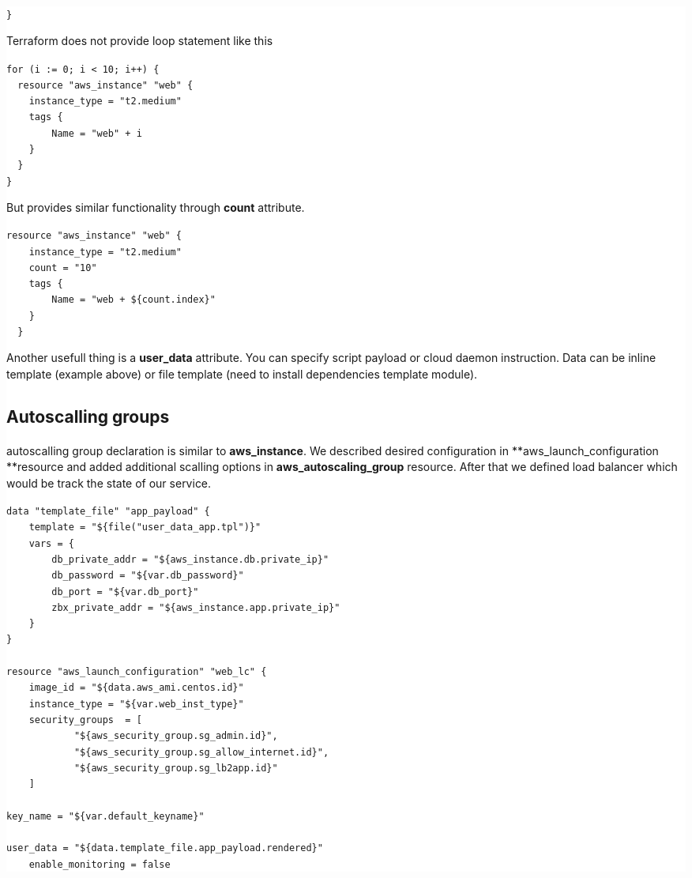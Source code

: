     }

Terraform does not provide loop statement like this

    for (i := 0; i < 10; i++) {
      resource "aws_instance" "web" {
        instance_type = "t2.medium"
        tags {
            Name = "web" + i
        }
      }
    }

But provides similar functionality through **count** attribute.

    resource "aws_instance" "web" {
        instance_type = "t2.medium"
        count = "10"
        tags {
            Name = "web + ${count.index}"
        }
      }

Another usefull thing is a **user_data** attribute. You can specify script payload or cloud daemon instruction. Data can be inline template (example above) or file template (need to install dependencies template module).

## Autoscalling groups

autoscalling group declaration is similar to **aws_instance**. We described desired configuration in **aws_launch_configuration **resource and added additional scalling options in **aws_autoscaling_group** resource. After that we defined load balancer which would be track the state of our service.

    data "template_file" "app_payload" {
        template = "${file("user_data_app.tpl")}"
        vars = {
            db_private_addr = "${aws_instance.db.private_ip}"
            db_password = "${var.db_password}"
            db_port = "${var.db_port}"
            zbx_private_addr = "${aws_instance.app.private_ip}"
        }
    }

    resource "aws_launch_configuration" "web_lc" {
        image_id = "${data.aws_ami.centos.id}"
        instance_type = "${var.web_inst_type}"
        security_groups  = [
                "${aws_security_group.sg_admin.id}",
                "${aws_security_group.sg_allow_internet.id}",
                "${aws_security_group.sg_lb2app.id}"
        ]

    key_name = "${var.default_keyname}"

    user_data = "${data.template_file.app_payload.rendered}"
        enable_monitoring = false

